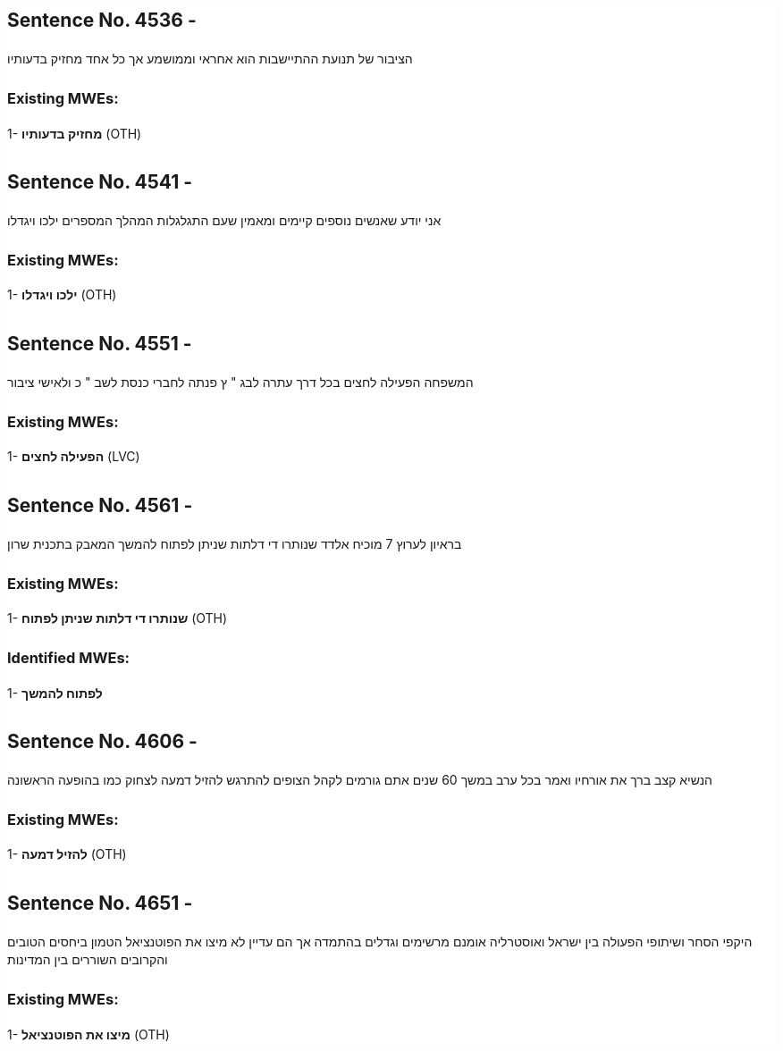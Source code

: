 ## Sentence No. 4536 - 
הציבור של תנועת ההתיישבות הוא אחראי וממושמע אך כל אחד מחזיק בדעותיו
### Existing MWEs: 
1- **מחזיק בדעותיו** (OTH)
## Sentence No. 4541 - 
אני יודע שאנשים נוספים קיימים ומאמין שעם התגלגלות המהלך המספרים ילכו ויגדלו
### Existing MWEs: 
1- **ילכו ויגדלו** (OTH)
## Sentence No. 4551 - 
המשפחה הפעילה לחצים בכל דרך עתרה לבג " ץ פנתה לחברי כנסת לשב " כ ולאישי ציבור
### Existing MWEs: 
1- **הפעילה לחצים** (LVC)
## Sentence No. 4561 - 
בראיון לערוץ 7 מוכיח אלדד שנותרו די דלתות שניתן לפתוח להמשך המאבק בתכנית שרון
### Existing MWEs: 
1- **שנותרו די דלתות שניתן לפתוח** (OTH)
### Identified MWEs: 
1- **לפתוח להמשך** 
## Sentence No. 4606 - 
הנשיא קצב ברך את אורחיו ואמר בכל ערב במשך 60 שנים אתם גורמים לקהל הצופים להתרגש להזיל דמעה לצחוק כמו בהופעה הראשונה
### Existing MWEs: 
1- **להזיל דמעה** (OTH)
## Sentence No. 4651 - 
היקפי הסחר ושיתופי הפעולה בין ישראל ואוסטרליה אומנם מרשימים וגדלים בהתמדה אך הם עדיין לא מיצו את הפוטנציאל הטמון ביחסים הטובים והקרובים השוררים בין המדינות
### Existing MWEs: 
1- **מיצו את הפוטנציאל** (OTH)
